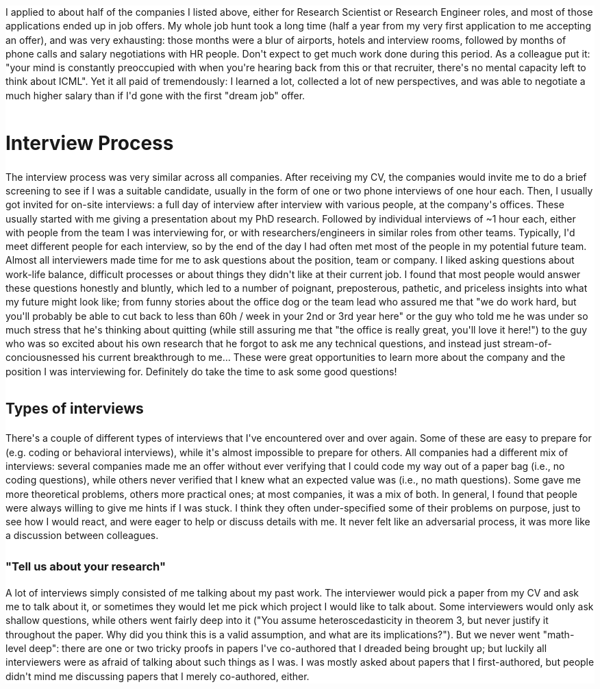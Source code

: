 I applied to about half of the companies I listed above, either for Research Scientist or Research Engineer roles, and most of those applications ended up in job offers. My whole job hunt took a long time (half a year from my very first application to me accepting an offer), and was very exhausting: those months were a blur of airports, hotels and interview rooms, followed by months of phone calls and salary negotiations with HR people. Don't expect to get much work done during this period. As a colleague put it: "your mind is constantly preoccupied with when you're hearing back from this or that recruiter, there's no mental capacity left to think about ICML". Yet it all paid of tremendously: I learned a lot, collected a lot of new perspectives, and was able to negotiate a much higher salary than if I'd gone with the first "dream job" offer.

# Interview Process

The interview process was very similar across all companies. After receiving my CV, the companies would invite me to do a brief screening to see if I was a suitable candidate, usually in the form of one or two phone interviews of one hour each. Then, I usually got invited for on-site interviews: a full day of interview after interview with various people, at the company's offices. These usually started with me giving a presentation about my PhD research. Followed by individual interviews of ~1 hour each, either with people from the team I was interviewing for, or with researchers/engineers in similar roles from other teams.
Typically, I'd meet different people for each interview, so by the end of the day I had often met most of the people in my potential future team. Almost all interviewers made time for me to ask questions about the position, team or company. I liked asking questions about work-life balance, difficult processes or about things they didn't like at their current job. I found that most people would answer these questions honestly and bluntly, which led to a number of poignant, preposterous, pathetic, and priceless insights into what my future might look like; from funny stories about the office dog or the team lead who assured me that "we do work hard, but you'll probably be able to cut back to less than 60h / week in your 2nd or 3rd year here" or the guy who told me he was under so much stress that he's thinking about quitting (while still assuring me that "the office is really great, you'll love it here!") to the guy who was so excited about his own research that he forgot to ask me any technical questions, and instead just stream-of-conciousnessed his current breakthrough to me... These were great opportunities to learn more about the company and the position I was interviewing for. Definitely do take the time to ask some good questions!

## Types of interviews

There's a couple of different types of interviews that I've encountered over and over again. Some of these are easy to prepare for (e.g. coding or behavioral interviews), while it's almost impossible to prepare for others. All companies had a different mix of interviews: several companies made me an offer without ever verifying that I could code my way out of a paper bag (i.e., no coding questions), while others never verified that I knew what an expected value was (i.e., no math questions). Some gave me more theoretical problems, others more practical ones; at most companies, it was a mix of both. In general, I found that people were always willing to give me hints if I was stuck. I think they often under-specified some of their problems on purpose, just to see how I would react, and were eager to help or discuss details with me. It never felt like an adversarial process, it was more like a discussion between colleagues.

### "Tell us about your research"
A lot of interviews simply consisted of me talking about my past work. The interviewer would pick a paper from my CV and ask me to talk about it, or sometimes they would let me pick which project I would like to talk about. Some interviewers would only ask shallow questions, while others went fairly deep into it ("You assume heteroscedasticity in theorem 3, but never justify it throughout the paper. Why did you think this is a valid assumption, and what are its implications?"). But we never went "math-level deep": there are one or two tricky proofs in papers I've co-authored that I dreaded being brought up; but luckily all interviewers were as afraid of talking about such things as I was. I was mostly asked about papers that I first-authored, but people didn't mind me discussing papers that I merely co-authored, either.
